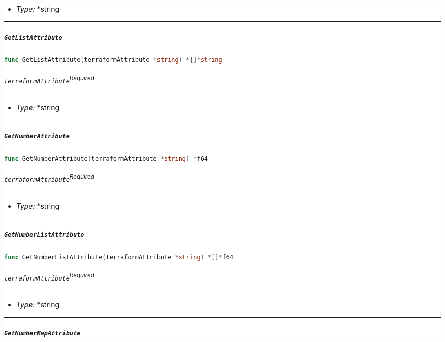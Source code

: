 - *Type:* *string

---

##### `GetListAttribute` <a name="GetListAttribute" id="@cdktf/provider-tfe.dataTfeTeamAccess.DataTfeTeamAccess.getListAttribute"></a>

```go
func GetListAttribute(terraformAttribute *string) *[]*string
```

###### `terraformAttribute`<sup>Required</sup> <a name="terraformAttribute" id="@cdktf/provider-tfe.dataTfeTeamAccess.DataTfeTeamAccess.getListAttribute.parameter.terraformAttribute"></a>

- *Type:* *string

---

##### `GetNumberAttribute` <a name="GetNumberAttribute" id="@cdktf/provider-tfe.dataTfeTeamAccess.DataTfeTeamAccess.getNumberAttribute"></a>

```go
func GetNumberAttribute(terraformAttribute *string) *f64
```

###### `terraformAttribute`<sup>Required</sup> <a name="terraformAttribute" id="@cdktf/provider-tfe.dataTfeTeamAccess.DataTfeTeamAccess.getNumberAttribute.parameter.terraformAttribute"></a>

- *Type:* *string

---

##### `GetNumberListAttribute` <a name="GetNumberListAttribute" id="@cdktf/provider-tfe.dataTfeTeamAccess.DataTfeTeamAccess.getNumberListAttribute"></a>

```go
func GetNumberListAttribute(terraformAttribute *string) *[]*f64
```

###### `terraformAttribute`<sup>Required</sup> <a name="terraformAttribute" id="@cdktf/provider-tfe.dataTfeTeamAccess.DataTfeTeamAccess.getNumberListAttribute.parameter.terraformAttribute"></a>

- *Type:* *string

---

##### `GetNumberMapAttribute` <a name="GetNumberMapAttribute" id="@cdktf/provider-tfe.dataTfeTeamAccess.DataTfeTeamAccess.getNumberMapAttribute"></a>
